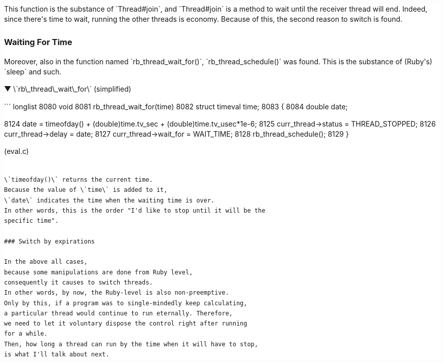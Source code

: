``` longlist
```

This function is the substance of \`Thread\#join\`,
and \`Thread\#join\` is a method to wait until the receiver thread will end.
Indeed, since there's time to wait, running the other threads is economy.
Because of this, the second reason to switch is found.

### Waiting For Time

Moreover, also in the function named \`rb\_thread\_wait\_for()\`,
\`rb\_thread\_schedule()\` was found.
This is the substance of (Ruby's) \`sleep\` and such.

<p class="caption">
▼ \`rb\_thread\_wait\_for\` (simplified)

</p>
``` longlist
8080  void
8081  rb_thread_wait_for(time)
8082      struct timeval time;
8083  {
8084      double date;

8124      date = timeofday() +
                 (double)time.tv_sec + (double)time.tv_usec*1e-6;
8125      curr_thread->status = THREAD_STOPPED;
8126      curr_thread->delay = date;
8127      curr_thread->wait_for = WAIT_TIME;
8128      rb_thread_schedule();
8129  }

(eval.c)
```

\`timeofday()\` returns the current time.
Because the value of \`time\` is added to it,
\`date\` indicates the time when the waiting time is over.
In other words, this is the order "I'd like to stop until it will be the
specific time".

### Switch by expirations

In the above all cases,
because some manipulations are done from Ruby level,
consequently it causes to switch threads.
In other words, by now, the Ruby-level is also non-preemptive.
Only by this, if a program was to single-mindedly keep calculating,
a particular thread would continue to run eternally. Therefore,
we need to let it voluntary dispose the control right after running
for a while.
Then, how long a thread can run by the time when it will have to stop,
is what I'll talk about next.
